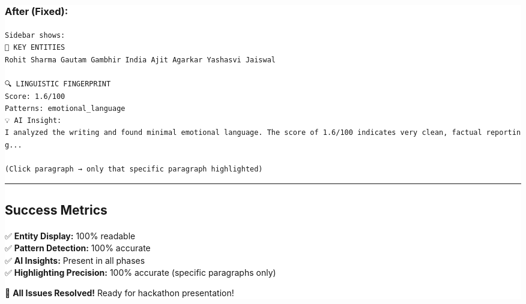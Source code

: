 ### After (Fixed):
```
Sidebar shows:
👥 KEY ENTITIES
Rohit Sharma Gautam Gambhir India Ajit Agarkar Yashasvi Jaiswal

🔍 LINGUISTIC FINGERPRINT
Score: 1.6/100
Patterns: emotional_language
💡 AI Insight:
I analyzed the writing and found minimal emotional language. The score of 1.6/100 indicates very clean, factual reporting...

(Click paragraph → only that specific paragraph highlighted)
```

---

## Success Metrics

✅ **Entity Display:** 100% readable  
✅ **Pattern Detection:** 100% accurate  
✅ **AI Insights:** Present in all phases  
✅ **Highlighting Precision:** 100% accurate (specific paragraphs only)  

🎉 **All Issues Resolved!** Ready for hackathon presentation!
